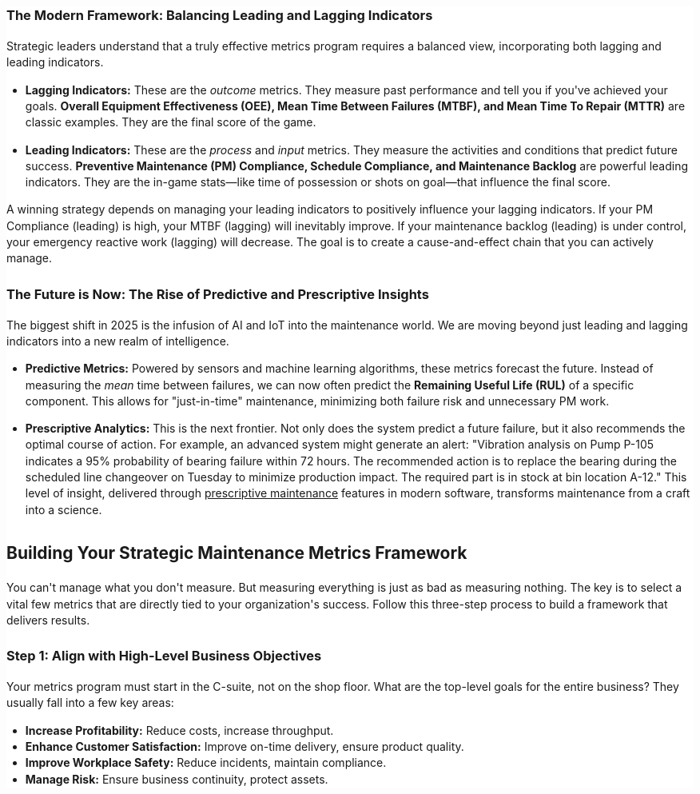 ### The Modern Framework: Balancing Leading and Lagging Indicators

Strategic leaders understand that a truly effective metrics program requires a balanced view, incorporating both lagging and leading indicators.

*   **Lagging Indicators:** These are the *outcome* metrics. They measure past performance and tell you if you've achieved your goals. **Overall Equipment Effectiveness (OEE), Mean Time Between Failures (MTBF), and Mean Time To Repair (MTTR)** are classic examples. They are the final score of the game.

*   **Leading Indicators:** These are the *process* and *input* metrics. They measure the activities and conditions that predict future success. **Preventive Maintenance (PM) Compliance, Schedule Compliance, and Maintenance Backlog** are powerful leading indicators. They are the in-game stats—like time of possession or shots on goal—that influence the final score.

A winning strategy depends on managing your leading indicators to positively influence your lagging indicators. If your PM Compliance (leading) is high, your MTBF (lagging) will inevitably improve. If your maintenance backlog (leading) is under control, your emergency reactive work (lagging) will decrease. The goal is to create a cause-and-effect chain that you can actively manage.

### The Future is Now: The Rise of Predictive and Prescriptive Insights

The biggest shift in 2025 is the infusion of AI and IoT into the maintenance world. We are moving beyond just leading and lagging indicators into a new realm of intelligence.

*   **Predictive Metrics:** Powered by sensors and machine learning algorithms, these metrics forecast the future. Instead of measuring the *mean* time between failures, we can now often predict the **Remaining Useful Life (RUL)** of a specific component. This allows for "just-in-time" maintenance, minimizing both failure risk and unnecessary PM work.

*   **Prescriptive Analytics:** This is the next frontier. Not only does the system predict a future failure, but it also recommends the optimal course of action. For example, an advanced system might generate an alert: "Vibration analysis on Pump P-105 indicates a 95% probability of bearing failure within 72 hours. The recommended action is to replace the bearing during the scheduled line changeover on Tuesday to minimize production impact. The required part is in stock at bin location A-12." This level of insight, delivered through [prescriptive maintenance](/features/prescriptive-maintenance) features in modern software, transforms maintenance from a craft into a science.

## Building Your Strategic Maintenance Metrics Framework

You can't manage what you don't measure. But measuring everything is just as bad as measuring nothing. The key is to select a vital few metrics that are directly tied to your organization's success. Follow this three-step process to build a framework that delivers results.

### Step 1: Align with High-Level Business Objectives

Your metrics program must start in the C-suite, not on the shop floor. What are the top-level goals for the entire business? They usually fall into a few key areas:

*   **Increase Profitability:** Reduce costs, increase throughput.
*   **Enhance Customer Satisfaction:** Improve on-time delivery, ensure product quality.
*   **Improve Workplace Safety:** Reduce incidents, maintain compliance.
*   **Manage Risk:** Ensure business continuity, protect assets.
